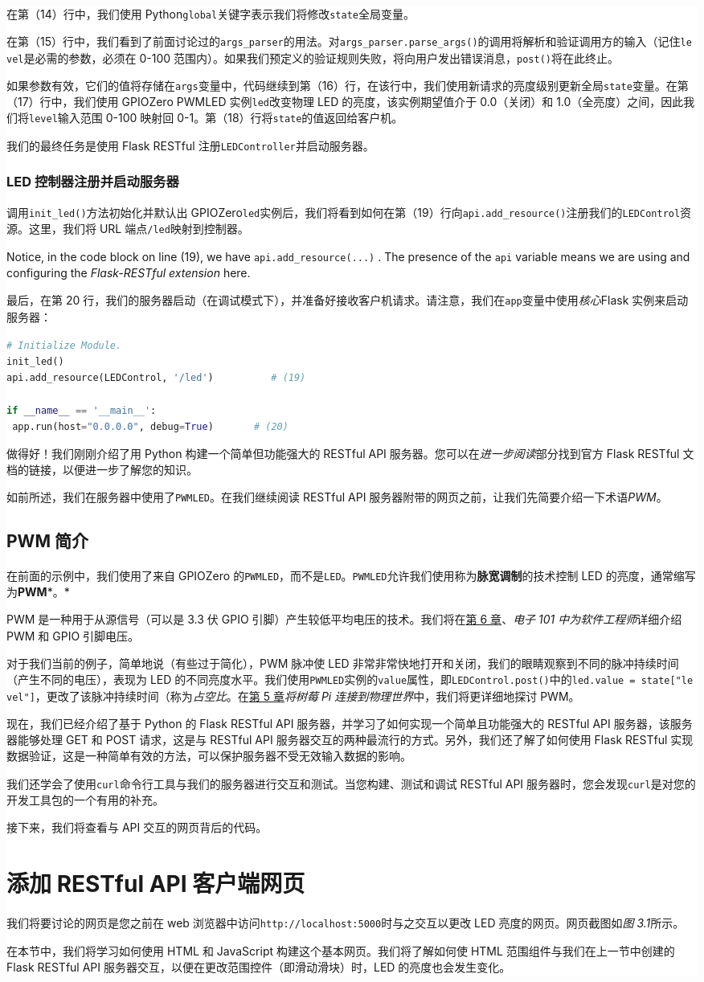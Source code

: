 在第（14）行中，我们使用 Python`global`关键字表示我们将修改`state`全局变量。

在第（15）行中，我们看到了前面讨论过的`args_parser`的用法。对`args_parser.parse_args()`的调用将解析和验证调用方的输入（记住`level`是必需的参数，必须在 0-100 范围内）。如果我们预定义的验证规则失败，将向用户发出错误消息，`post()`将在此终止。

如果参数有效，它们的值将存储在`args`变量中，代码继续到第（16）行，在该行中，我们使用新请求的亮度级别更新全局`state`变量。在第（17）行中，我们使用 GPIOZero PWMLED 实例`led`改变物理 LED 的亮度，该实例期望值介于 0.0（关闭）和 1.0（全亮度）之间，因此我们将`level`输入范围 0-100 映射回 0-1。第（18）行将`state`的值返回给客户机。

我们的最终任务是使用 Flask RESTful 注册`LEDController`并启动服务器。

### **LED 控制器注册并启动服务器**

调用`init_led()`方法初始化并默认出 GPIOZero`led`实例后，我们将看到如何在第（19）行向`api.add_resource()`注册我们的`LEDControl`资源。这里，我们将 URL 端点`/led`映射到控制器。

Notice, in the code block on line (19), we have `api.add_resource(...)` . The presence of the `api` variable means we are using and configuring the *Flask-RESTful extension* here.

最后，在第 20 行，我们的服务器启动（在调试模式下），并准备好接收客户机请求。请注意，我们在`app`变量中使用*核心*Flask 实例来启动服务器：

```py
# Initialize Module.
init_led()
api.add_resource(LEDControl, '/led')          # (19)

if __name__ == '__main__':
 app.run(host="0.0.0.0", debug=True)       # (20)
```

做得好！我们刚刚介绍了用 Python 构建一个简单但功能强大的 RESTful API 服务器。您可以在*进一步阅读*部分找到官方 Flask RESTful 文档的链接，以便进一步了解您的知识。

如前所述，我们在服务器中使用了`PWMLED`。在我们继续阅读 RESTful API 服务器附带的网页之前，让我们先简要介绍一下术语*PWM*。

## **PWM 简介**

在前面的示例中，我们使用了来自 GPIOZero 的`PWMLED`，而不是`LED`。`PWMLED`允许我们使用称为**脉宽调制**的技术控制 LED 的亮度，通常缩写为**PWM***。*

PWM 是一种用于从源信号（可以是 3.3 伏 GPIO 引脚）产生较低平均电压的技术。我们将在[第 6 章](08.html)、*电子 101 中为软件工程师*详细介绍 PWM 和 GPIO 引脚电压。

对于我们当前的例子，简单地说（有些过于简化），PWM 脉冲使 LED 非常非常快地打开和关闭，我们的眼睛观察到不同的脉冲持续时间（产生不同的电压），表现为 LED 的不同亮度水平。我们使用`PWMLED`实例的`value`属性，即`LEDControl.post()`中的`led.value = state["level"]`，更改了该脉冲持续时间（称为*占空比*。在[第 5 章](07.html)*将树莓 Pi 连接到物理世界*中，我们将更详细地探讨 PWM。

现在，我们已经介绍了基于 Python 的 Flask RESTful API 服务器，并学习了如何实现一个简单且功能强大的 RESTful API 服务器，该服务器能够处理 GET 和 POST 请求，这是与 RESTful API 服务器交互的两种最流行的方式。另外，我们还了解了如何使用 Flask RESTful 实现数据验证，这是一种简单有效的方法，可以保护服务器不受无效输入数据的影响。

我们还学会了使用`curl`命令行工具与我们的服务器进行交互和测试。当您构建、测试和调试 RESTful API 服务器时，您会发现`curl`是对您的开发工具包的一个有用的补充。

接下来，我们将查看与 API 交互的网页背后的代码。

# 添加 RESTful API 客户端网页

我们将要讨论的网页是您之前在 web 浏览器中访问`http://localhost:5000`时与之交互以更改 LED 亮度的网页。网页截图如*图 3.1*所示。

在本节中，我们将学习如何使用 HTML 和 JavaScript 构建这个基本网页。我们将了解如何使 HTML 范围组件与我们在上一节中创建的 Flask RESTful API 服务器交互，以便在更改范围控件（即滑动滑块）时，LED 的亮度也会发生变化。
